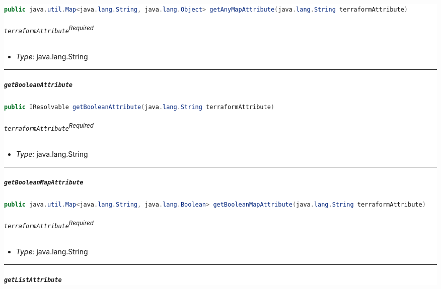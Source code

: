 ```java
public java.util.Map<java.lang.String, java.lang.Object> getAnyMapAttribute(java.lang.String terraformAttribute)
```

###### `terraformAttribute`<sup>Required</sup> <a name="terraformAttribute" id="@cdktf/provider-azurerm.servicebusNamespaceAuthorizationRule.ServicebusNamespaceAuthorizationRuleTimeoutsOutputReference.getAnyMapAttribute.parameter.terraformAttribute"></a>

- *Type:* java.lang.String

---

##### `getBooleanAttribute` <a name="getBooleanAttribute" id="@cdktf/provider-azurerm.servicebusNamespaceAuthorizationRule.ServicebusNamespaceAuthorizationRuleTimeoutsOutputReference.getBooleanAttribute"></a>

```java
public IResolvable getBooleanAttribute(java.lang.String terraformAttribute)
```

###### `terraformAttribute`<sup>Required</sup> <a name="terraformAttribute" id="@cdktf/provider-azurerm.servicebusNamespaceAuthorizationRule.ServicebusNamespaceAuthorizationRuleTimeoutsOutputReference.getBooleanAttribute.parameter.terraformAttribute"></a>

- *Type:* java.lang.String

---

##### `getBooleanMapAttribute` <a name="getBooleanMapAttribute" id="@cdktf/provider-azurerm.servicebusNamespaceAuthorizationRule.ServicebusNamespaceAuthorizationRuleTimeoutsOutputReference.getBooleanMapAttribute"></a>

```java
public java.util.Map<java.lang.String, java.lang.Boolean> getBooleanMapAttribute(java.lang.String terraformAttribute)
```

###### `terraformAttribute`<sup>Required</sup> <a name="terraformAttribute" id="@cdktf/provider-azurerm.servicebusNamespaceAuthorizationRule.ServicebusNamespaceAuthorizationRuleTimeoutsOutputReference.getBooleanMapAttribute.parameter.terraformAttribute"></a>

- *Type:* java.lang.String

---

##### `getListAttribute` <a name="getListAttribute" id="@cdktf/provider-azurerm.servicebusNamespaceAuthorizationRule.ServicebusNamespaceAuthorizationRuleTimeoutsOutputReference.getListAttribute"></a>
